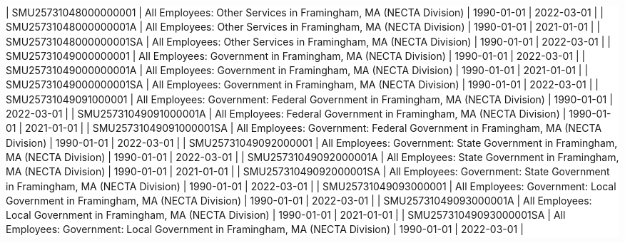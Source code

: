 | SMU25731048000000001   | All Employees: Other Services in Framingham, MA (NECTA Division)                                                                                               | 1990-01-01          | 2022-03-01        |
| SMU25731048000000001A  | All Employees: Other Services in Framingham, MA (NECTA Division)                                                                                               | 1990-01-01          | 2021-01-01        |
| SMU25731048000000001SA | All Employees: Other Services in Framingham, MA (NECTA Division)                                                                                               | 1990-01-01          | 2022-03-01        |
| SMU25731049000000001   | All Employees: Government in Framingham, MA (NECTA Division)                                                                                                   | 1990-01-01          | 2022-03-01        |
| SMU25731049000000001A  | All Employees: Government in Framingham, MA (NECTA Division)                                                                                                   | 1990-01-01          | 2021-01-01        |
| SMU25731049000000001SA | All Employees: Government in Framingham, MA (NECTA Division)                                                                                                   | 1990-01-01          | 2022-03-01        |
| SMU25731049091000001   | All Employees: Government: Federal Government in Framingham, MA (NECTA Division)                                                                               | 1990-01-01          | 2022-03-01        |
| SMU25731049091000001A  | All Employees: Federal Government in Framingham, MA (NECTA Division)                                                                                           | 1990-01-01          | 2021-01-01        |
| SMU25731049091000001SA | All Employees: Government: Federal Government in Framingham, MA (NECTA Division)                                                                               | 1990-01-01          | 2022-03-01        |
| SMU25731049092000001   | All Employees: Government: State Government in Framingham, MA (NECTA Division)                                                                                 | 1990-01-01          | 2022-03-01        |
| SMU25731049092000001A  | All Employees: State Government in Framingham, MA (NECTA Division)                                                                                             | 1990-01-01          | 2021-01-01        |
| SMU25731049092000001SA | All Employees: Government: State Government in Framingham, MA (NECTA Division)                                                                                 | 1990-01-01          | 2022-03-01        |
| SMU25731049093000001   | All Employees: Government: Local Government in Framingham, MA (NECTA Division)                                                                                 | 1990-01-01          | 2022-03-01        |
| SMU25731049093000001A  | All Employees: Local Government in Framingham, MA (NECTA Division)                                                                                             | 1990-01-01          | 2021-01-01        |
| SMU25731049093000001SA | All Employees: Government: Local Government in Framingham, MA (NECTA Division)                                                                                 | 1990-01-01          | 2022-03-01        |